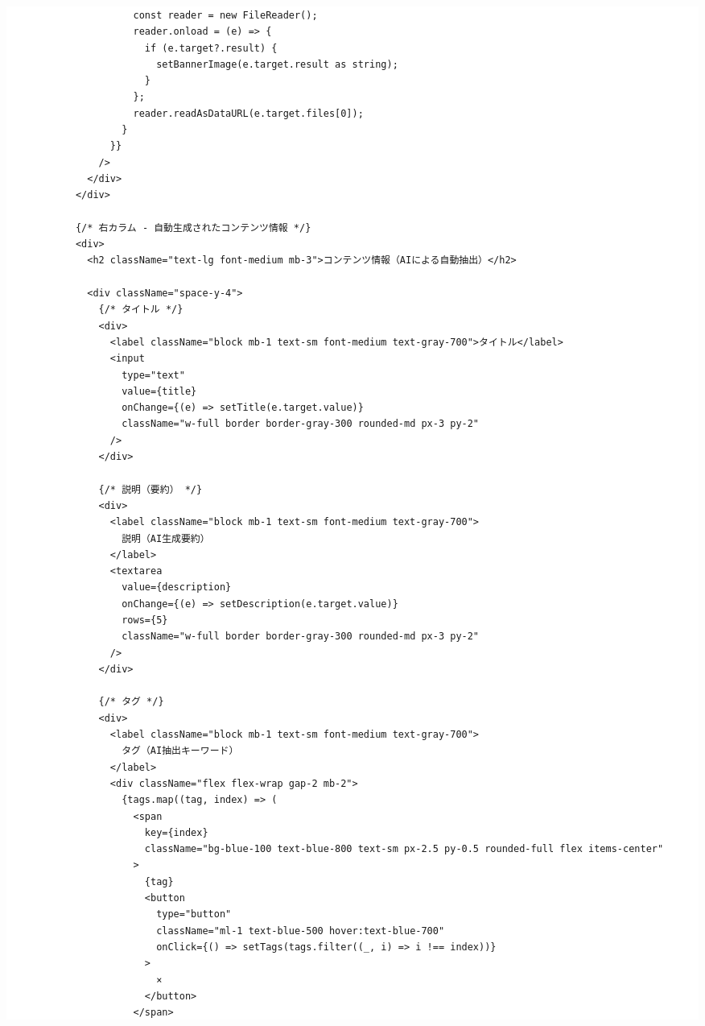 ````typescript:frontend/src/app/works/new/page.tsx
                      const reader = new FileReader();
                      reader.onload = (e) => {
                        if (e.target?.result) {
                          setBannerImage(e.target.result as string);
                        }
                      };
                      reader.readAsDataURL(e.target.files[0]);
                    }
                  }}
                />
              </div>
            </div>
            
            {/* 右カラム - 自動生成されたコンテンツ情報 */}
            <div>
              <h2 className="text-lg font-medium mb-3">コンテンツ情報（AIによる自動抽出）</h2>
              
              <div className="space-y-4">
                {/* タイトル */}
                <div>
                  <label className="block mb-1 text-sm font-medium text-gray-700">タイトル</label>
                  <input
                    type="text"
                    value={title}
                    onChange={(e) => setTitle(e.target.value)}
                    className="w-full border border-gray-300 rounded-md px-3 py-2"
                  />
                </div>
                
                {/* 説明（要約） */}
                <div>
                  <label className="block mb-1 text-sm font-medium text-gray-700">
                    説明（AI生成要約）
                  </label>
                  <textarea
                    value={description}
                    onChange={(e) => setDescription(e.target.value)}
                    rows={5}
                    className="w-full border border-gray-300 rounded-md px-3 py-2"
                  />
                </div>
                
                {/* タグ */}
                <div>
                  <label className="block mb-1 text-sm font-medium text-gray-700">
                    タグ（AI抽出キーワード）
                  </label>
                  <div className="flex flex-wrap gap-2 mb-2">
                    {tags.map((tag, index) => (
                      <span
                        key={index}
                        className="bg-blue-100 text-blue-800 text-sm px-2.5 py-0.5 rounded-full flex items-center"
                      >
                        {tag}
                        <button
                          type="button"
                          className="ml-1 text-blue-500 hover:text-blue-700"
                          onClick={() => setTags(tags.filter((_, i) => i !== index))}
                        >
                          ×
                        </button>
                      </span>
````